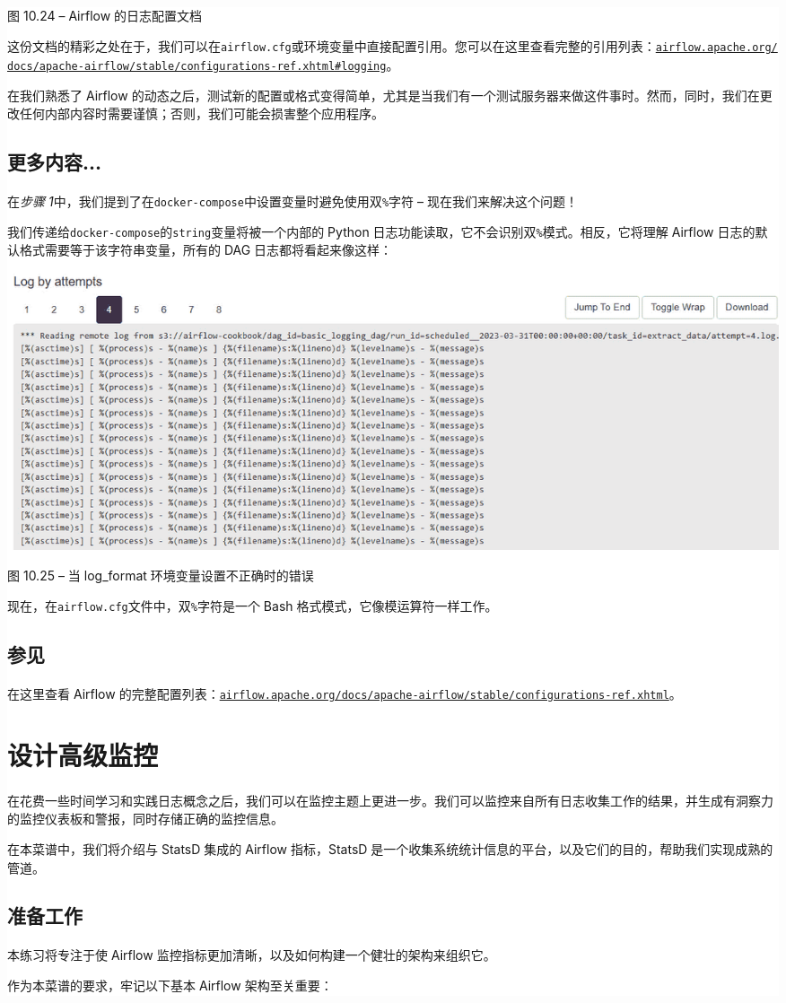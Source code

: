 图 10.24 – Airflow 的日志配置文档

这份文档的精彩之处在于，我们可以在`airflow.cfg`或环境变量中直接配置引用。您可以在这里查看完整的引用列表：[`airflow.apache.org/docs/apache-airflow/stable/configurations-ref.xhtml#logging`](https://airflow.apache.org/docs/apache-airflow/stable/configurations-ref.xhtml#logging)。

在我们熟悉了 Airflow 的动态之后，测试新的配置或格式变得简单，尤其是当我们有一个测试服务器来做这件事时。然而，同时，我们在更改任何内部内容时需要谨慎；否则，我们可能会损害整个应用程序。

## 更多内容…

在*步骤 1*中，我们提到了在`docker-compose`中设置变量时避免使用双`%`字符 – 现在我们来解决这个问题！

我们传递给`docker-compose`的`string`变量将被一个内部的 Python 日志功能读取，它不会识别双`%`模式。相反，它将理解 Airflow 日志的默认格式需要等于该字符串变量，所有的 DAG 日志都将看起来像这样：

![图 10.25 – 当 log_format 环境变量设置不正确时的错误](img/Figure_10.25_B19453.jpg)

图 10.25 – 当 log_format 环境变量设置不正确时的错误

现在，在`airflow.cfg`文件中，双`%`字符是一个 Bash 格式模式，它像模运算符一样工作。

## 参见

在这里查看 Airflow 的完整配置列表：[`airflow.apache.org/docs/apache-airflow/stable/configurations-ref.xhtml`](https://airflow.apache.org/docs/apache-airflow/stable/configurations-ref.xhtml)。

# 设计高级监控

在花费一些时间学习和实践日志概念之后，我们可以在监控主题上更进一步。我们可以监控来自所有日志收集工作的结果，并生成有洞察力的监控仪表板和警报，同时存储正确的监控信息。

在本菜谱中，我们将介绍与 StatsD 集成的 Airflow 指标，StatsD 是一个收集系统统计信息的平台，以及它们的目的，帮助我们实现成熟的管道。

## 准备工作

本练习将专注于使 Airflow 监控指标更加清晰，以及如何构建一个健壮的架构来组织它。

作为本菜谱的要求，牢记以下基本 Airflow 架构至关重要：
